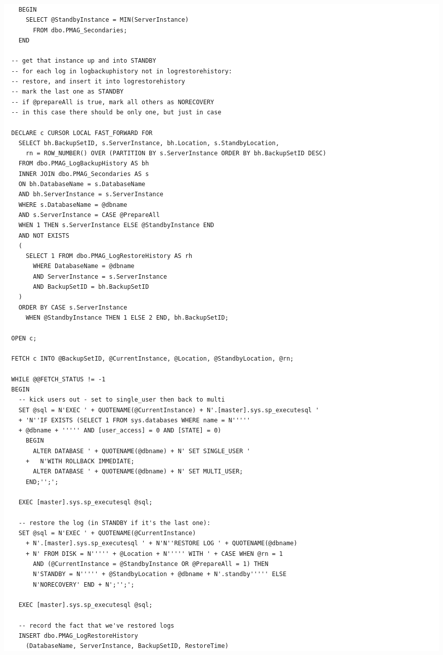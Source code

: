```
    BEGIN
      SELECT @StandbyInstance = MIN(ServerInstance)
        FROM dbo.PMAG_Secondaries;
    END
 
  -- get that instance up and into STANDBY
  -- for each log in logbackuphistory not in logrestorehistory:
  -- restore, and insert it into logrestorehistory
  -- mark the last one as STANDBY
  -- if @prepareAll is true, mark all others as NORECOVERY
  -- in this case there should be only one, but just in case
 
  DECLARE c CURSOR LOCAL FAST_FORWARD FOR 
    SELECT bh.BackupSetID, s.ServerInstance, bh.Location, s.StandbyLocation,
      rn = ROW_NUMBER() OVER (PARTITION BY s.ServerInstance ORDER BY bh.BackupSetID DESC)
    FROM dbo.PMAG_LogBackupHistory AS bh
    INNER JOIN dbo.PMAG_Secondaries AS s
    ON bh.DatabaseName = s.DatabaseName
    AND bh.ServerInstance = s.ServerInstance
    WHERE s.DatabaseName = @dbname
    AND s.ServerInstance = CASE @PrepareAll 
	WHEN 1 THEN s.ServerInstance ELSE @StandbyInstance END
    AND NOT EXISTS
    (
      SELECT 1 FROM dbo.PMAG_LogRestoreHistory AS rh
        WHERE DatabaseName = @dbname
        AND ServerInstance = s.ServerInstance
        AND BackupSetID = bh.BackupSetID
    )
    ORDER BY CASE s.ServerInstance 
      WHEN @StandbyInstance THEN 1 ELSE 2 END, bh.BackupSetID;
 
  OPEN c;
 
  FETCH c INTO @BackupSetID, @CurrentInstance, @Location, @StandbyLocation, @rn;
 
  WHILE @@FETCH_STATUS != -1
  BEGIN
    -- kick users out - set to single_user then back to multi
    SET @sql = N'EXEC ' + QUOTENAME(@CurrentInstance) + N'.[master].sys.sp_executesql '
    + 'N''IF EXISTS (SELECT 1 FROM sys.databases WHERE name = N''''' 
	+ @dbname + ''''' AND [user_access] = 0 AND [STATE] = 0)
	  BEGIN
	    ALTER DATABASE ' + QUOTENAME(@dbname) + N' SET SINGLE_USER '
      +   N'WITH ROLLBACK IMMEDIATE;
	    ALTER DATABASE ' + QUOTENAME(@dbname) + N' SET MULTI_USER;
	  END;'';';
 
    EXEC [master].sys.sp_executesql @sql;
 
    -- restore the log (in STANDBY if it's the last one):
    SET @sql = N'EXEC ' + QUOTENAME(@CurrentInstance) 
      + N'.[master].sys.sp_executesql ' + N'N''RESTORE LOG ' + QUOTENAME(@dbname) 
      + N' FROM DISK = N''''' + @Location + N''''' WITH ' + CASE WHEN @rn = 1 
        AND (@CurrentInstance = @StandbyInstance OR @PrepareAll = 1) THEN 
        N'STANDBY = N''''' + @StandbyLocation + @dbname + N'.standby''''' ELSE 
        N'NORECOVERY' END + N';'';';
 
    EXEC [master].sys.sp_executesql @sql;
 
    -- record the fact that we've restored logs
    INSERT dbo.PMAG_LogRestoreHistory
      (DatabaseName, ServerInstance, BackupSetID, RestoreTime)
```
